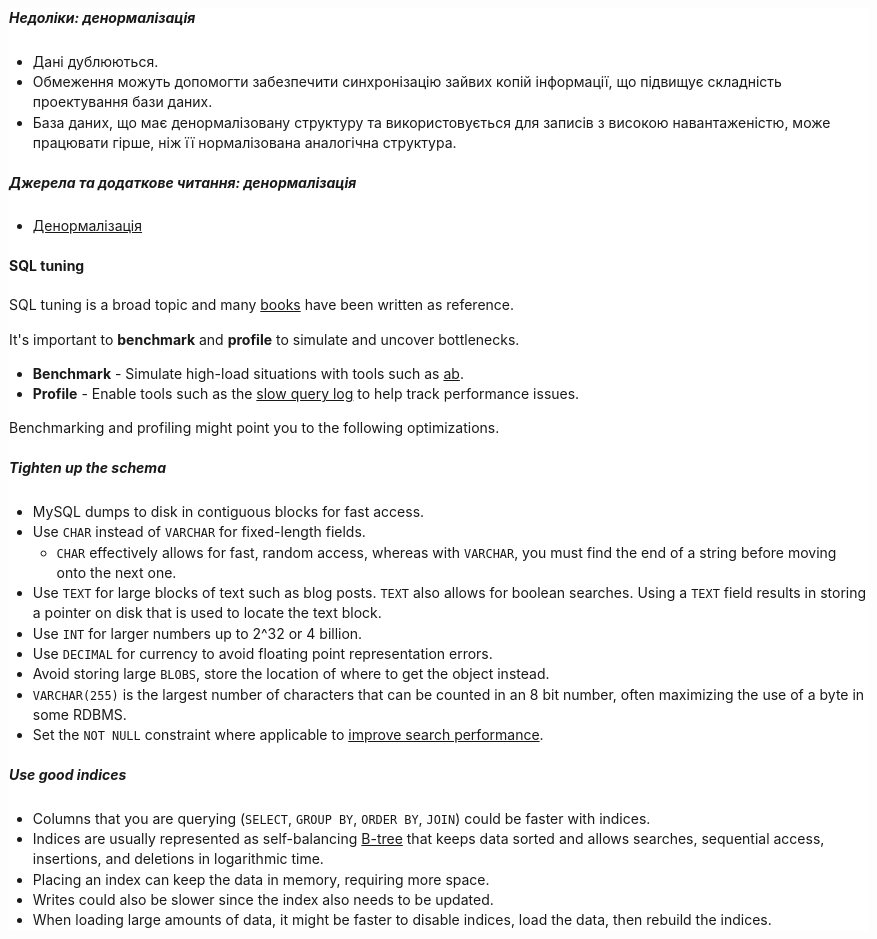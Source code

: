 ##### Недоліки: денормалізація

* Дані дублюються.
* Обмеження можуть допомогти забезпечити синхронізацію зайвих копій інформації, що підвищує складність проектування бази даних.
* База даних, що має денормалізовану структуру та використовується для записів з високою навантаженістю, може працювати гірше, ніж її нормалізована аналогічна структура.

##### Джерела та додаткове читання: денормалізація

* [Денормалізація](https://uk.wikipedia.org/wiki/%D0%94%D0%B5%D0%BD%D0%BE%D1%80%D0%BC%D0%B0%D0%BB%D1%96%D0%B7%D0%B0%D1%86%D1%96%D1%8F)

#### SQL tuning

SQL tuning is a broad topic and many [books](https://www.amazon.com/s/ref=nb_sb_noss_2?url=search-alias%3Daps&field-keywords=sql+tuning) have been written as reference.

It's important to **benchmark** and **profile** to simulate and uncover bottlenecks.

* **Benchmark** - Simulate high-load situations with tools such as [ab](http://httpd.apache.org/docs/2.2/programs/ab.html).
* **Profile** - Enable tools such as the [slow query log](http://dev.mysql.com/doc/refman/5.7/en/slow-query-log.html) to help track performance issues.

Benchmarking and profiling might point you to the following optimizations.

##### Tighten up the schema

* MySQL dumps to disk in contiguous blocks for fast access.
* Use `CHAR` instead of `VARCHAR` for fixed-length fields.
    * `CHAR` effectively allows for fast, random access, whereas with `VARCHAR`, you must find the end of a string before moving onto the next one.
* Use `TEXT` for large blocks of text such as blog posts.  `TEXT` also allows for boolean searches.  Using a `TEXT` field results in storing a pointer on disk that is used to locate the text block.
* Use `INT` for larger numbers up to 2^32 or 4 billion.
* Use `DECIMAL` for currency to avoid floating point representation errors.
* Avoid storing large `BLOBS`, store the location of where to get the object instead.
* `VARCHAR(255)` is the largest number of characters that can be counted in an 8 bit number, often maximizing the use of a byte in some RDBMS.
* Set the `NOT NULL` constraint where applicable to [improve search performance](http://stackoverflow.com/questions/1017239/how-do-null-values-affect-performance-in-a-database-search).

##### Use good indices

* Columns that you are querying (`SELECT`, `GROUP BY`, `ORDER BY`, `JOIN`) could be faster with indices.
* Indices are usually represented as self-balancing [B-tree](https://en.wikipedia.org/wiki/B-tree) that keeps data sorted and allows searches, sequential access, insertions, and deletions in logarithmic time.
* Placing an index can keep the data in memory, requiring more space.
* Writes could also be slower since the index also needs to be updated.
* When loading large amounts of data, it might be faster to disable indices, load the data, then rebuild the indices.
